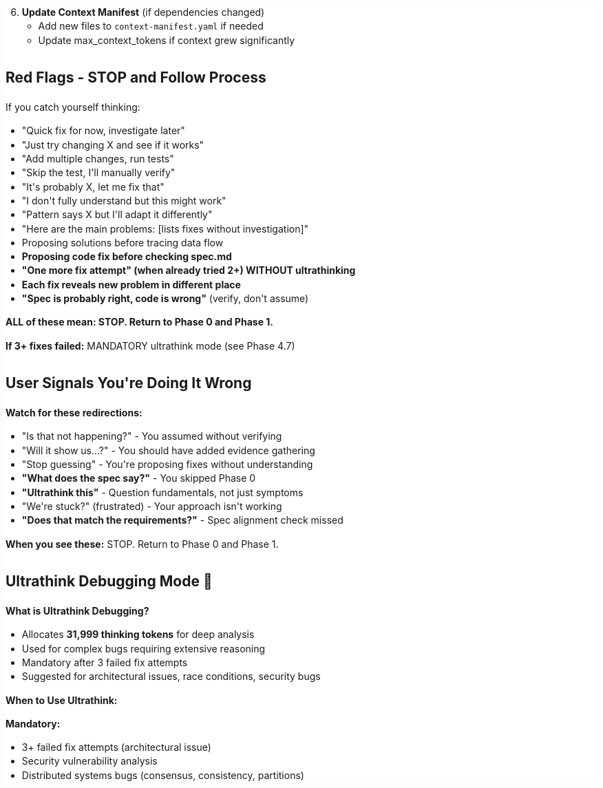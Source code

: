 6. **Update Context Manifest** (if dependencies changed)
   - Add new files to `context-manifest.yaml` if needed
   - Update max_context_tokens if context grew significantly

## Red Flags - STOP and Follow Process

If you catch yourself thinking:
- "Quick fix for now, investigate later"
- "Just try changing X and see if it works"
- "Add multiple changes, run tests"
- "Skip the test, I'll manually verify"
- "It's probably X, let me fix that"
- "I don't fully understand but this might work"
- "Pattern says X but I'll adapt it differently"
- "Here are the main problems: [lists fixes without investigation]"
- Proposing solutions before tracing data flow
- **Proposing code fix before checking spec.md**
- **"One more fix attempt" (when already tried 2+) WITHOUT ultrathinking**
- **Each fix reveals new problem in different place**
- **"Spec is probably right, code is wrong"** (verify, don't assume)

**ALL of these mean: STOP. Return to Phase 0 and Phase 1.**

**If 3+ fixes failed:** MANDATORY ultrathink mode (see Phase 4.7)

## User Signals You're Doing It Wrong

**Watch for these redirections:**
- "Is that not happening?" - You assumed without verifying
- "Will it show us...?" - You should have added evidence gathering
- "Stop guessing" - You're proposing fixes without understanding
- **"What does the spec say?"** - You skipped Phase 0
- **"Ultrathink this"** - Question fundamentals, not just symptoms
- "We're stuck?" (frustrated) - Your approach isn't working
- **"Does that match the requirements?"** - Spec alignment check missed

**When you see these:** STOP. Return to Phase 0 and Phase 1.

## Ultrathink Debugging Mode 🧠

**What is Ultrathink Debugging?**
- Allocates **31,999 thinking tokens** for deep analysis
- Used for complex bugs requiring extensive reasoning
- Mandatory after 3 failed fix attempts
- Suggested for architectural issues, race conditions, security bugs

**When to Use Ultrathink:**

**Mandatory:**
- 3+ failed fix attempts (architectural issue)
- Security vulnerability analysis
- Distributed systems bugs (consensus, consistency, partitions)
